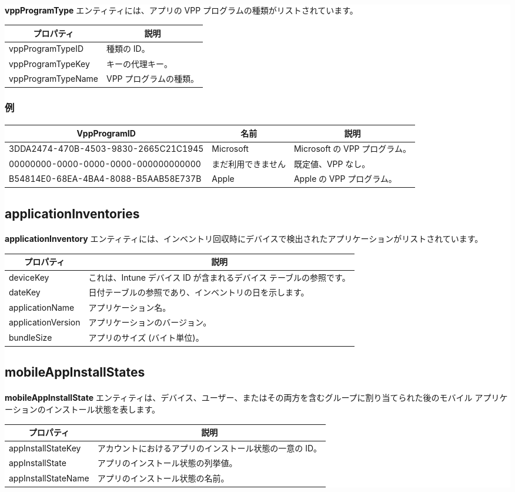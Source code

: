 **vppProgramType** エンティティには、アプリの VPP プログラムの種類がリストされています。

| プロパティ  | 説明 |
|---------|------------|
| vppProgramTypeID | 種類の ID。 |
| vppProgramTypeKey | キーの代理キー。 |
| vppProgramTypeName | VPP プログラムの種類。 |

### <a name="example"></a>例

| VppProgramID  | 名前 | 説明 |
|---------|------------|--------|
| 3DDA2474-470B-4503-9830-2665C21C1945 | Microsoft | Microsoft の VPP プログラム。 |
| 00000000-0000-0000-0000-000000000000 | まだ利用できません | 既定値、VPP なし。 |
| B54814E0-68EA-4BA4-8088-B5AAB58E737B | Apple | Apple の VPP プログラム。 |



## <a name="applicationinventories"></a>applicationInventories

**applicationInventory** エンティティには、インベントリ回収時にデバイスで検出されたアプリケーションがリストされています。

| プロパティ  | 説明 |
|---------|------------|
| deviceKey | これは、Intune デバイス ID が含まれるデバイス テーブルの参照です。 |
| dateKey | 日付テーブルの参照であり、インベントリの日を示します。 |
| applicationName | アプリケーション名。 |
| applicationVersion | アプリケーションのバージョン。 |
| bundleSize | アプリのサイズ (バイト単位)。 |

## <a name="mobileappinstallstates"></a>mobileAppInstallStates

**mobileAppInstallState** エンティティは、デバイス、ユーザー、またはその両方を含むグループに割り当てられた後のモバイル アプリケーションのインストール状態を表します。

| プロパティ | 説明 |
|---|---|
| appInstallStateKey | アカウントにおけるアプリのインストール状態の一意の ID。 |
| appInstallState | アプリのインストール状態の列挙値。 |
| appInstallStateName | アプリのインストール状態の名前。 |



